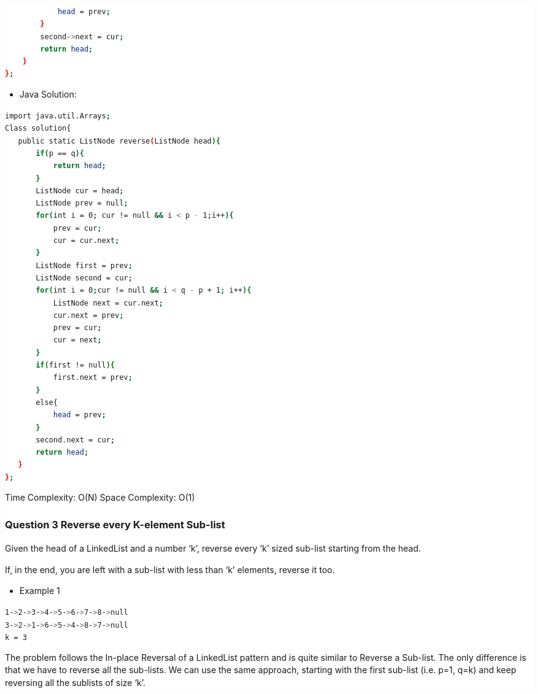 ```sh
            head = prev;
        }
        second->next = cur;
        return head;
    }
};
```
  - Java Solution:
 ```sh
 import java.util.Arrays;
Class solution{
    public static ListNode reverse(ListNode head){
        if(p == q){
            return head;
        }
        ListNode cur = head;
        ListNode prev = null;
        for(int i = 0; cur != null && i < p - 1;i++){
            prev = cur;
            cur = cur.next;
        }
        ListNode first = prev;
        ListNode second = cur;
        for(int i = 0;cur != null && i < q - p + 1; i++){
            ListNode next = cur.next;
            cur.next = prev;
            prev = cur;
            cur = next;
        }
        if(first != null){
            first.next = prev;
        }
        else{
            head = prev;
        }
        second.next = cur;
        return head;
    }
};
```
Time Complexity: O(N)
Space Complexity: O(1)

### Question 3 Reverse every K-element Sub-list
Given the head of a LinkedList and a number ‘k’, reverse every ‘k’ sized sub-list starting from the head.

If, in the end, you are left with a sub-list with less than ‘k’ elements, reverse it too.
 - Example 1
```sh
1->2->3->4->5->6->7->8->null
3->2->1->6->5->4->8->7->null
k = 3
```
The problem follows the In-place Reversal of a LinkedList pattern and is quite similar to Reverse a Sub-list. The only difference is that we have to reverse all the sub-lists. We can use the same approach, starting with the first sub-list (i.e. p=1, q=k) and keep reversing all the sublists of size ‘k’.
